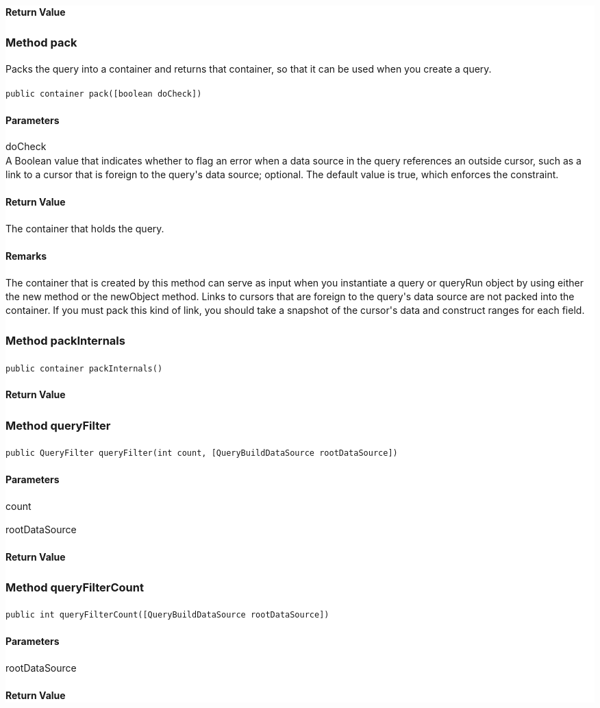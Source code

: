 #### Return Value

### Method pack

Packs the query into a container and returns that container, so that it can be used when you create a query.

    public container pack([boolean doCheck])

#### Parameters

doCheck  
A Boolean value that indicates whether to flag an error when a data source in the query references an outside cursor, such as a link to a cursor that is foreign to the query's data source; optional. The default value is true, which enforces the constraint.

#### Return Value

The container that holds the query.

#### Remarks

The container that is created by this method can serve as input when you instantiate a query or queryRun object by using either the new method or the newObject method. Links to cursors that are foreign to the query's data source are not packed into the container. If you must pack this kind of link, you should take a snapshot of the cursor's data and construct ranges for each field.

### Method packInternals

    public container packInternals()

#### Return Value

### Method queryFilter

    public QueryFilter queryFilter(int count, [QueryBuildDataSource rootDataSource])

#### Parameters

count  



rootDataSource  

#### Return Value

### Method queryFilterCount

    public int queryFilterCount([QueryBuildDataSource rootDataSource])

#### Parameters

rootDataSource  

#### Return Value
